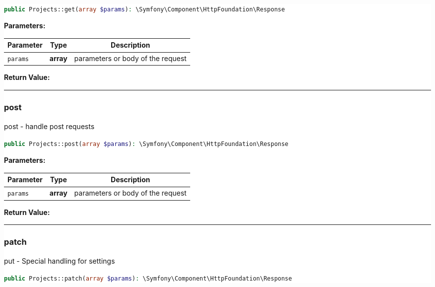 ```php
public Projects::get(array $params): \Symfony\Component\HttpFoundation\Response
```








**Parameters:**

| Parameter | Type | Description |
|-----------|------|-------------|
| `params` | **array** | parameters or body of the request |


**Return Value:**





---
### post

post - handle post requests

```php
public Projects::post(array $params): \Symfony\Component\HttpFoundation\Response
```








**Parameters:**

| Parameter | Type | Description |
|-----------|------|-------------|
| `params` | **array** | parameters or body of the request |


**Return Value:**





---
### patch

put - Special handling for settings

```php
public Projects::patch(array $params): \Symfony\Component\HttpFoundation\Response
```







